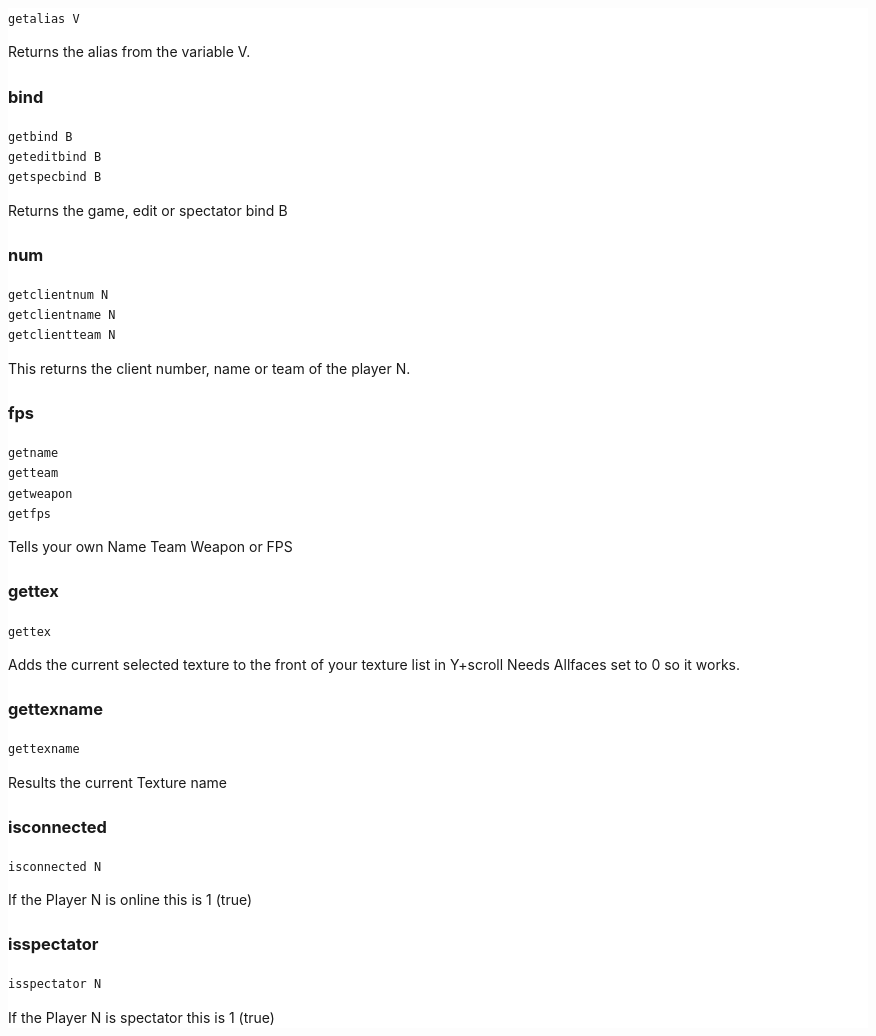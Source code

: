 `getalias V`

Returns the alias from the variable V.

### bind

```
getbind B
geteditbind B
getspecbind B
```

Returns the game, edit or spectator bind B

### num

```
getclientnum N
getclientname N
getclientteam N
```

This returns the client number, name or team of the player N.

### fps

```
getname
getteam
getweapon
getfps
```

Tells your own Name Team Weapon or FPS

### gettex

`gettex`

Adds the current selected texture to the front of your texture list in Y+scroll Needs Allfaces set to 0 so it works.

### gettexname

`gettexname`

Results the current Texture name

### isconnected

`isconnected N`

If the Player N is online this is 1 (true)

### isspectator

`isspectator N`

If the Player N is spectator this is 1 (true)
